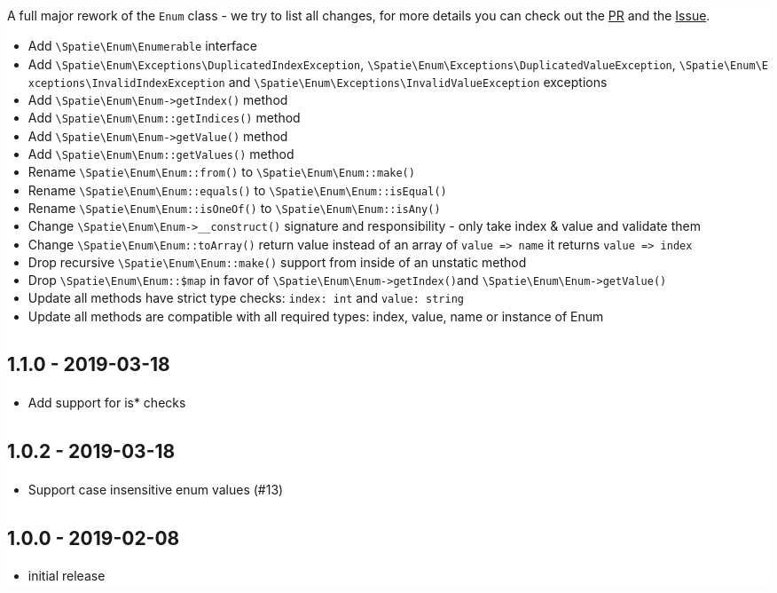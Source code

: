 A full major rework of the `Enum` class - we try to list all changes, for more details you can check out the [PR](https://github.com/spatie/enum/pull/18) and the [Issue](https://github.com/spatie/enum/issues/10).

- Add `\Spatie\Enum\Enumerable` interface
- Add `\Spatie\Enum\Exceptions\DuplicatedIndexException`, `\Spatie\Enum\Exceptions\DuplicatedValueException`, `\Spatie\Enum\Exceptions\InvalidIndexException` and `\Spatie\Enum\Exceptions\InvalidValueException` exceptions
- Add `\Spatie\Enum\Enum->getIndex()` method
- Add `\Spatie\Enum\Enum::getIndices()` method
- Add `\Spatie\Enum\Enum->getValue()` method
- Add `\Spatie\Enum\Enum::getValues()` method
- Rename `\Spatie\Enum\Enum::from()` to `\Spatie\Enum\Enum::make()`
- Rename `\Spatie\Enum\Enum::equals()` to `\Spatie\Enum\Enum::isEqual()`
- Rename `\Spatie\Enum\Enum::isOneOf()` to `\Spatie\Enum\Enum::isAny()`
- Change `\Spatie\Enum\Enum->__construct()` signature and responsibility - only take index & value and validate them
- Change `\Spatie\Enum\Enum::toArray()` return value instead of an array of `value => name` it returns `value => index`
- Drop recursive `\Spatie\Enum\Enum::make()` support from inside of an unstatic method
- Drop `\Spatie\Enum\Enum::$map` in favor of `\Spatie\Enum\Enum->getIndex()`and `\Spatie\Enum\Enum->getValue()`
- Update all methods have strict type checks: `index: int` and `value: string`
- Update all methods are compatible with all required types: index, value, name or instance of Enum

## 1.1.0 - 2019-03-18

- Add support for is* checks

## 1.0.2 - 2019-03-18

- Support case insensitive enum values (#13)

## 1.0.0 - 2019-02-08

- initial release
